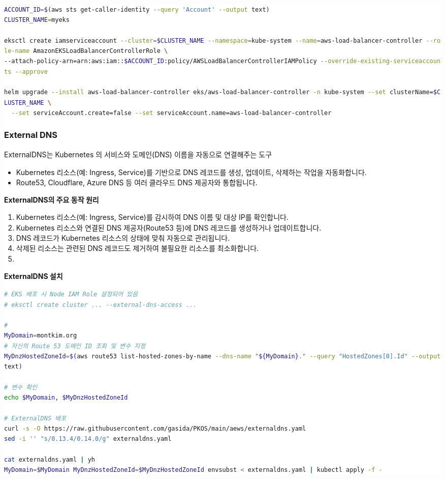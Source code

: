 ```bash
ACCOUNT_ID=$(aws sts get-caller-identity --query 'Account' --output text)
CLUSTER_NAME=myeks

eksctl create iamserviceaccount --cluster=$CLUSTER_NAME --namespace=kube-system --name=aws-load-balancer-controller --role-name AmazonEKSLoadBalancerControllerRole \
--attach-policy-arn=arn:aws:iam::$ACCOUNT_ID:policy/AWSLoadBalancerControllerIAMPolicy --override-existing-serviceaccounts --approve

helm upgrade --install aws-load-balancer-controller eks/aws-load-balancer-controller -n kube-system --set clusterName=$CLUSTER_NAME \
  --set serviceAccount.create=false --set serviceAccount.name=aws-load-balancer-controller

```

### External DNS

ExternalDNS는 Kubernetes 의 서비스와 도메인(DNS) 이름을 자동으로 연결해주는 도구

- Kubernetes 리소스(예: Ingress, Service)를 기반으로 DNS 레코드를 생성, 업데이트, 삭제하는 작업을 자동화합니다.
- Route53, Cloudflare, Azure DNS 등 여러 클라우드 DNS 제공자와 통합됩니다.

**ExternalDNS의 주요 동작 원리**

1. Kubernetes 리소스(예: Ingress, Service)를 감시하여 DNS 이름 및 대상 IP를 확인합니다.
2. Kubernetes 리소스와 연결된 DNS 제공자(Route53 등)에 DNS 레코드를 생성하거나 업데이트합니다.
3. DNS 레코드가 Kubernetes 리소스의 상태에 맞춰 자동으로 관리됩니다.
4. 삭제된 리소스는 관련된 DNS 레코드도 제거하여 불필요한 리소스를 최소화합니다.
5. 

**ExternalDNS 설치**

```bash
# EKS 배포 시 Node IAM Role 설정되어 있음
# eksctl create cluster ... --external-dns-access ...

# 
MyDomain=montkim.org
# 자신의 Route 53 도메인 ID 조회 및 변수 지정
MyDnzHostedZoneId=$(aws route53 list-hosted-zones-by-name --dns-name "${MyDomain}." --query "HostedZones[0].Id" --output text)

# 변수 확인
echo $MyDomain, $MyDnzHostedZoneId

# ExternalDNS 배포
curl -s -O https://raw.githubusercontent.com/gasida/PKOS/main/aews/externaldns.yaml
sed -i '' "s/0.13.4/0.14.0/g" externaldns.yaml

cat externaldns.yaml | yh
MyDomain=$MyDomain MyDnzHostedZoneId=$MyDnzHostedZoneId envsubst < externaldns.yaml | kubectl apply -f -

```

